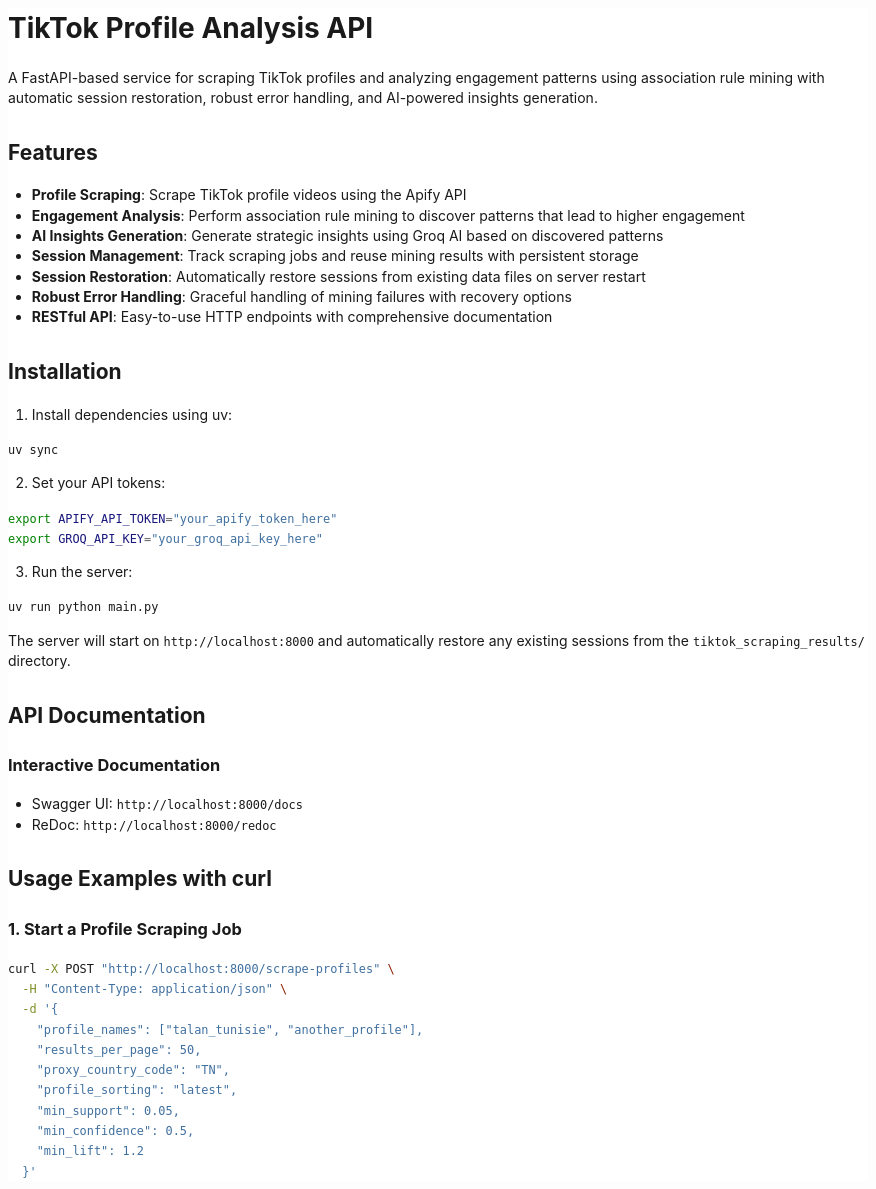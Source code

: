 # TikTok Profile Analysis API

A FastAPI-based service for scraping TikTok profiles and analyzing engagement patterns using association rule mining with automatic session restoration, robust error handling, and AI-powered insights generation.

## Features

- **Profile Scraping**: Scrape TikTok profile videos using the Apify API
- **Engagement Analysis**: Perform association rule mining to discover patterns that lead to higher engagement
- **AI Insights Generation**: Generate strategic insights using Groq AI based on discovered patterns
- **Session Management**: Track scraping jobs and reuse mining results with persistent storage
- **Session Restoration**: Automatically restore sessions from existing data files on server restart
- **Robust Error Handling**: Graceful handling of mining failures with recovery options
- **RESTful API**: Easy-to-use HTTP endpoints with comprehensive documentation

## Installation

1. Install dependencies using uv:
```bash
uv sync
```

2. Set your API tokens:
```bash
export APIFY_API_TOKEN="your_apify_token_here"
export GROQ_API_KEY="your_groq_api_key_here"
```

3. Run the server:
```bash
uv run python main.py
```

The server will start on `http://localhost:8000` and automatically restore any existing sessions from the `tiktok_scraping_results/` directory.

## API Documentation

### Interactive Documentation
- Swagger UI: `http://localhost:8000/docs`
- ReDoc: `http://localhost:8000/redoc`

## Usage Examples with curl

### 1. Start a Profile Scraping Job

```bash
curl -X POST "http://localhost:8000/scrape-profiles" \
  -H "Content-Type: application/json" \
  -d '{
    "profile_names": ["talan_tunisie", "another_profile"],
    "results_per_page": 50,
    "proxy_country_code": "TN",
    "profile_sorting": "latest",
    "min_support": 0.05,
    "min_confidence": 0.5,
    "min_lift": 1.2
  }'
```

